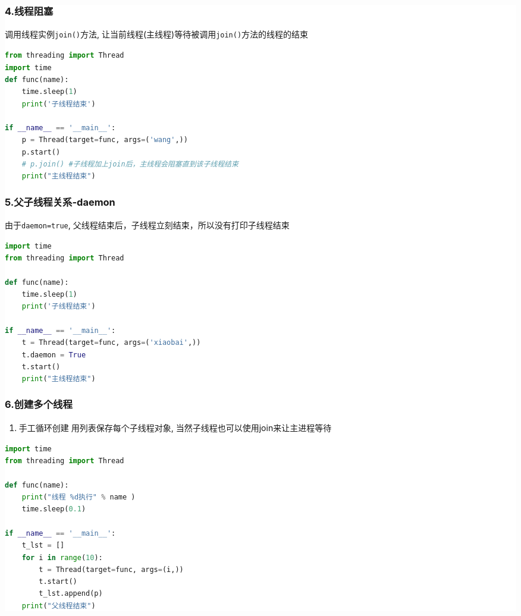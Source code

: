 ### 4.线程阻塞
调用线程实例`join()`方法, 让当前线程(主线程)等待被调用`join()`方法的线程的结束

```python
from threading import Thread
import time
def func(name):
    time.sleep(1)
    print('子线程结束')

if __name__ == '__main__':
    p = Thread(target=func, args=('wang',))
    p.start()
    # p.join() #子线程加上join后，主线程会阻塞直到该子线程结束
    print("主线程结束")
```

### 5.父子线程关系-daemon
由于`daemon=true`, 父线程结束后，子线程立刻结束，所以没有打印子线程结束

```python
import time
from threading import Thread

def func(name):
    time.sleep(1)
    print('子线程结束')

if __name__ == '__main__':
    t = Thread(target=func, args=('xiaobai',))
    t.daemon = True
    t.start()
    print("主线程结束")
```

### 6.创建多个线程
1. 手工循环创建
用列表保存每个子线程对象, 当然子线程也可以使用join来让主进程等待
```python
import time
from threading import Thread

def func(name):
    print("线程 %d执行" % name )
    time.sleep(0.1)

if __name__ == '__main__':
    t_lst = []
    for i in range(10):
        t = Thread(target=func, args=(i,))
        t.start()
        t_lst.append(p)
    print("父线程结束")
```
